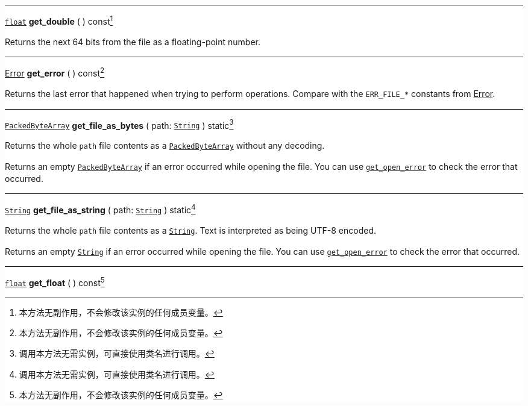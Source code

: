 



---

<div id="_class_fileaccess_method_get_double"></div>

[`float`](class_float.md) **get_double** ( ) const[^const]<div id="class_fileaccess_method_get_double"></div>

Returns the next 64 bits from the file as a floating-point number.



---

<div id="_class_fileaccess_method_get_error"></div>

[Error](#enum_@globalscope_error) **get_error** ( ) const[^const]<div id="class_fileaccess_method_get_error"></div>

Returns the last error that happened when trying to perform operations. Compare with the `ERR_FILE_*` constants from [Error](#enum_@globalscope_error).



---

<div id="_class_fileaccess_method_get_file_as_bytes"></div>

[`PackedByteArray`](class_packedbytearray.md) **get_file_as_bytes** ( path: [`String`](class_string.md) ) static[^static]<div id="class_fileaccess_method_get_file_as_bytes"></div>

Returns the whole `path` file contents as a [`PackedByteArray`](class_packedbytearray.md) without any decoding.

Returns an empty [`PackedByteArray`](class_packedbytearray.md) if an error occurred while opening the file. You can use [`get_open_error`](#class_fileaccess_method_get_open_error) to check the error that occurred.



---

<div id="_class_fileaccess_method_get_file_as_string"></div>

[`String`](class_string.md) **get_file_as_string** ( path: [`String`](class_string.md) ) static[^static]<div id="class_fileaccess_method_get_file_as_string"></div>

Returns the whole `path` file contents as a [`String`](class_string.md). Text is interpreted as being UTF-8 encoded.

Returns an empty [`String`](class_string.md) if an error occurred while opening the file. You can use [`get_open_error`](#class_fileaccess_method_get_open_error) to check the error that occurred.



---

<div id="_class_fileaccess_method_get_float"></div>

[`float`](class_float.md) **get_float** ( ) const[^const]<div id="class_fileaccess_method_get_float"></div>


[^virtual]: 本方法通常需要用户覆盖才能生效。
[^const]: 本方法无副作用，不会修改该实例的任何成员变量。
[^vararg]: 本方法除了能接受在此处描述的参数外，还能够继续接受任意数量的参数。
[^constructor]: 本方法用于构造某个类型。
[^static]: 调用本方法无需实例，可直接使用类名进行调用。
[^operator]: 本方法描述的是使用本类型作为左操作数的有效运算符。
[^bitfield]: 这个值是由下列位标志构成位掩码的整数。
[^void]: 无返回值。